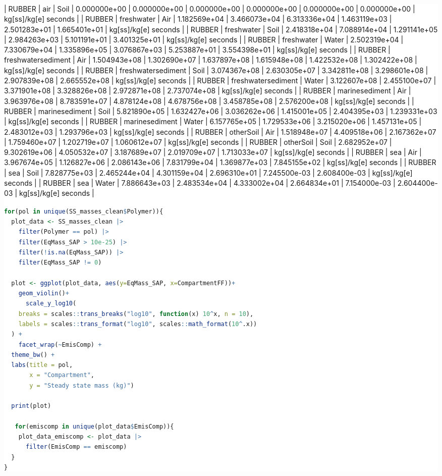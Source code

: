 | RUBBER  | air                | Soil     |       0.000000e+00 |       0.000000e+00 |       0.000000e+00 |       0.000000e+00 |       0.000000e+00 |       0.000000e+00 | kg\[ss\]/kg\[e\] seconds |
| RUBBER  | freshwater         | Air      |       1.182569e+04 |       3.466073e+04 |       6.313336e+04 |       1.463119e+03 |       2.501283e+01 |       1.665401e+01 | kg\[ss\]/kg\[e\] seconds |
| RUBBER  | freshwater         | Soil     |       2.418318e+04 |       7.088914e+04 |       1.291141e+05 |       2.984263e+03 |       5.101191e+01 |       3.401325e+01 | kg\[ss\]/kg\[e\] seconds |
| RUBBER  | freshwater         | Water    |       2.502319e+04 |       7.330679e+04 |       1.335896e+05 |       3.076867e+03 |       5.253887e+01 |       3.554398e+01 | kg\[ss\]/kg\[e\] seconds |
| RUBBER  | freshwatersediment | Air      |       1.504943e+08 |       1.302690e+07 |       1.637897e+08 |       1.615948e+08 |       1.422532e+08 |       1.302422e+08 | kg\[ss\]/kg\[e\] seconds |
| RUBBER  | freshwatersediment | Soil     |       3.074367e+08 |       2.630305e+07 |       3.342811e+08 |       3.298601e+08 |       2.907839e+08 |       2.665552e+08 | kg\[ss\]/kg\[e\] seconds |
| RUBBER  | freshwatersediment | Water    |       3.122607e+08 |       2.455100e+07 |       3.371901e+08 |       3.328826e+08 |       2.972871e+08 |       2.737074e+08 | kg\[ss\]/kg\[e\] seconds |
| RUBBER  | marinesediment     | Air      |       3.963976e+08 |       8.783591e+07 |       4.878124e+08 |       4.678756e+08 |       3.458785e+08 |       2.576200e+08 | kg\[ss\]/kg\[e\] seconds |
| RUBBER  | marinesediment     | Soil     |       5.821890e+05 |       1.632427e+06 |       3.036262e+06 |       1.415001e+05 |       2.404395e+03 |       1.239331e+03 | kg\[ss\]/kg\[e\] seconds |
| RUBBER  | marinesediment     | Water    |       6.157765e+05 |       1.729533e+06 |       3.215020e+06 |       1.457131e+05 |       2.483012e+03 |       1.293796e+03 | kg\[ss\]/kg\[e\] seconds |
| RUBBER  | otherSoil          | Air      |       1.518948e+07 |       4.409518e+06 |       2.167362e+07 |       1.759460e+07 |       1.202719e+07 |       1.060612e+07 | kg\[ss\]/kg\[e\] seconds |
| RUBBER  | otherSoil          | Soil     |       2.682952e+07 |       9.302619e+06 |       4.050532e+07 |       3.187689e+07 |       2.019709e+07 |       1.713033e+07 | kg\[ss\]/kg\[e\] seconds |
| RUBBER  | sea                | Air      |       3.967674e+05 |       1.126827e+06 |       2.086143e+06 |       7.831799e+04 |       1.369877e+03 |       7.845155e+02 | kg\[ss\]/kg\[e\] seconds |
| RUBBER  | sea                | Soil     |       7.828775e+03 |       2.465244e+04 |       4.301159e+04 |       2.696310e+01 |       7.245500e-03 |       2.608400e-03 | kg\[ss\]/kg\[e\] seconds |
| RUBBER  | sea                | Water    |       7.886643e+03 |       2.483534e+04 |       4.333002e+04 |       2.664834e+01 |       7.154000e-03 |       2.604400e-03 | kg\[ss\]/kg\[e\] seconds |

``` r
for(pol in unique(SS_masses_clean$Polymer)){
  plot_data <- SS_masses_clean |>
    filter(Polymer == pol) |>
    filter(EqMass_SAP > 10e-25) |>
    filter(!is.na(EqMass_SAP)) |>
    filter(EqMass_SAP != 0)
  
  plot <- ggplot(plot_data, aes(y=EqMass_SAP, x=CompartmentFF))+
    geom_violin()+
      scale_y_log10(
    breaks = scales::trans_breaks("log10", function(x) 10^x, n = 10),
    labels = scales::trans_format("log10", scales::math_format(10^.x))
  ) +
    facet_wrap(~EmisComp) +
  theme_bw() +
  labs(title = pol,
       x = "Compartment",
       y = "Steady state mass (kg)")
  
  print(plot)
  
   for(emiscomp in unique(plot_data$EmisComp)){
    plot_data_emiscomp <- plot_data |>
      filter(EmisComp == emiscomp)
  }
}
```
